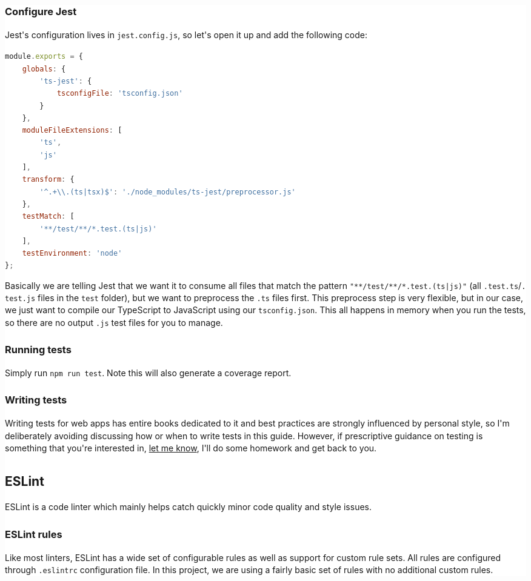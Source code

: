 ### Configure Jest
Jest's configuration lives in `jest.config.js`, so let's open it up and add the following code:
```js
module.exports = {
    globals: {
        'ts-jest': {
            tsconfigFile: 'tsconfig.json'
        }
    },
    moduleFileExtensions: [
        'ts',
        'js'
    ],
    transform: {
        '^.+\\.(ts|tsx)$': './node_modules/ts-jest/preprocessor.js'
    },
    testMatch: [
        '**/test/**/*.test.(ts|js)'
    ],
    testEnvironment: 'node'
};
```
Basically we are telling Jest that we want it to consume all files that match the pattern `"**/test/**/*.test.(ts|js)"` (all `.test.ts`/`.test.js` files in the `test` folder), but we want to preprocess the `.ts` files first.
This preprocess step is very flexible, but in our case, we just want to compile our TypeScript to JavaScript using our `tsconfig.json`.
This all happens in memory when you run the tests, so there are no output `.js` test files for you to manage.

### Running tests
Simply run `npm run test`.
Note this will also generate a coverage report.

### Writing tests
Writing tests for web apps has entire books dedicated to it and best practices are strongly influenced by personal style, so I'm deliberately avoiding discussing how or when to write tests in this guide.
However, if prescriptive guidance on testing is something that you're interested in, [let me know](https://www.surveymonkey.com/r/LN2CV82), I'll do some homework and get back to you.

## ESLint
ESLint is a code linter which mainly helps catch quickly minor code quality and style issues.

### ESLint rules
Like most linters, ESLint has a wide set of configurable rules as well as support for custom rule sets.
All rules are configured through `.eslintrc` configuration file.
In this project, we are using a fairly basic set of rules with no additional custom rules.
